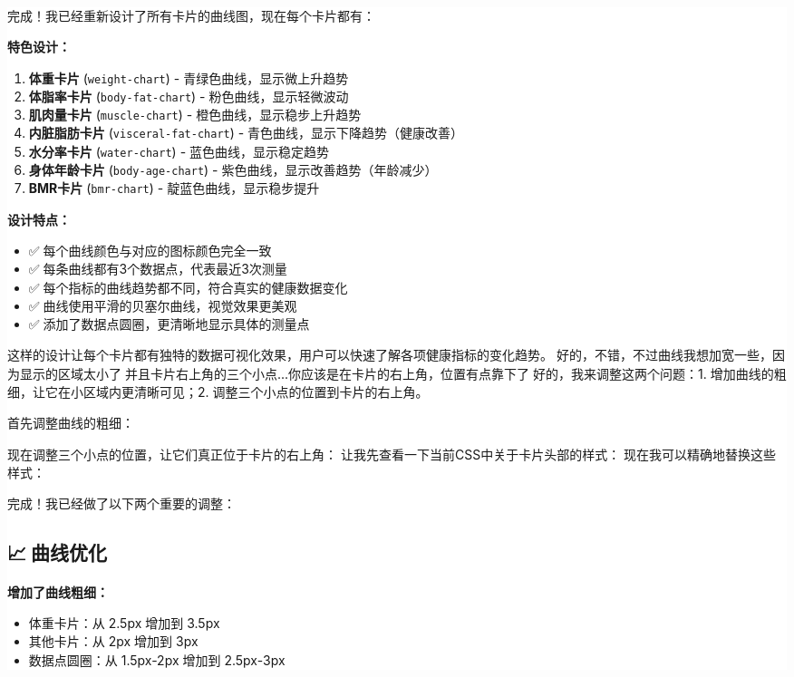 ```

```

```

```

```

```

```

```
完成！我已经重新设计了所有卡片的曲线图，现在每个卡片都有：

**特色设计：**

1. **体重卡片** (`weight-chart`) - 青绿色曲线，显示微上升趋势
2. **体脂率卡片** (`body-fat-chart`) - 粉色曲线，显示轻微波动
3. **肌肉量卡片** (`muscle-chart`) - 橙色曲线，显示稳步上升趋势
4. **内脏脂肪卡片** (`visceral-fat-chart`) - 青色曲线，显示下降趋势（健康改善）
5. **水分率卡片** (`water-chart`) - 蓝色曲线，显示稳定趋势
6. **身体年龄卡片** (`body-age-chart`) - 紫色曲线，显示改善趋势（年龄减少）
7. **BMR卡片** (`bmr-chart`) - 靛蓝色曲线，显示稳步提升

**设计特点：**
- ✅ 每个曲线颜色与对应的图标颜色完全一致
- ✅ 每条曲线都有3个数据点，代表最近3次测量
- ✅ 每个指标的曲线趋势都不同，符合真实的健康数据变化
- ✅ 曲线使用平滑的贝塞尔曲线，视觉效果更美观
- ✅ 添加了数据点圆圈，更清晰地显示具体的测量点

这样的设计让每个卡片都有独特的数据可视化效果，用户可以快速了解各项健康指标的变化趋势。
</assistant>
<user>
好的，不错，不过曲线我想加宽一些，因为显示的区域太小了
并且卡片右上角的三个小点...你应该是在卡片的右上角，位置有点靠下了
</user>
<assistant>
好的，我来调整这两个问题：1. 增加曲线的粗细，让它在小区域内更清晰可见；2. 调整三个小点的位置到卡片的右上角。

首先调整曲线的粗细： 
```

```
现在调整三个小点的位置，让它们真正位于卡片的右上角： 让我先查看一下当前CSS中关于卡片头部的样式： 现在我可以精确地替换这些样式： 
```

```
完成！我已经做了以下两个重要的调整：

## 📈 曲线优化
**增加了曲线粗细：**
- 体重卡片：从 2.5px 增加到 3.5px
- 其他卡片：从 2px 增加到 3px
- 数据点圆圈：从 1.5px-2px 增加到 2.5px-3px
